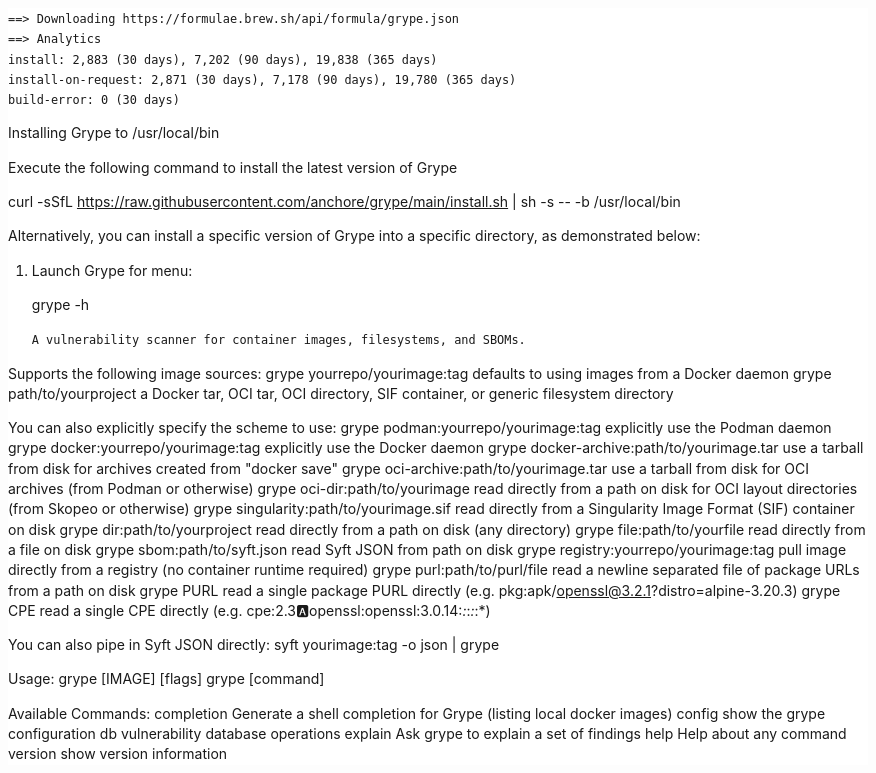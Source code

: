 ```
==> Downloading https://formulae.brew.sh/api/formula/grype.json
==> Analytics
install: 2,883 (30 days), 7,202 (90 days), 19,838 (365 days)
install-on-request: 2,871 (30 days), 7,178 (90 days), 19,780 (365 days)
build-error: 0 (30 days)
```

Installing Grype to /usr/local/bin

Execute the following command to install the latest version of Grype 

curl -sSfL https://raw.githubusercontent.com/anchore/grype/main/install.sh | sh -s -- -b /usr/local/bin

Alternatively, you can install a specific version of Grype into a specific directory, as demonstrated below:

1. Launch Grype for menu:

   grype -h

   ```
   A vulnerability scanner for container images, filesystems, and SBOMs.

Supports the following image sources:
    grype yourrepo/yourimage:tag             defaults to using images from a Docker daemon
    grype path/to/yourproject                a Docker tar, OCI tar, OCI directory, SIF container, or generic filesystem directory

You can also explicitly specify the scheme to use:
    grype podman:yourrepo/yourimage:tag          explicitly use the Podman daemon
    grype docker:yourrepo/yourimage:tag          explicitly use the Docker daemon
    grype docker-archive:path/to/yourimage.tar   use a tarball from disk for archives created from "docker save"
    grype oci-archive:path/to/yourimage.tar      use a tarball from disk for OCI archives (from Podman or otherwise)
    grype oci-dir:path/to/yourimage              read directly from a path on disk for OCI layout directories (from Skopeo or otherwise)
    grype singularity:path/to/yourimage.sif      read directly from a Singularity Image Format (SIF) container on disk
    grype dir:path/to/yourproject                read directly from a path on disk (any directory)
    grype file:path/to/yourfile                  read directly from a file on disk
    grype sbom:path/to/syft.json                 read Syft JSON from path on disk
    grype registry:yourrepo/yourimage:tag        pull image directly from a registry (no container runtime required)
    grype purl:path/to/purl/file                 read a newline separated file of package URLs from a path on disk
    grype PURL                                   read a single package PURL directly (e.g. pkg:apk/openssl@3.2.1?distro=alpine-3.20.3)
    grype CPE                                    read a single CPE directly (e.g. cpe:2.3:a:openssl:openssl:3.0.14:*:*:*:*:*)

You can also pipe in Syft JSON directly:
        syft yourimage:tag -o json | grype

Usage:
  grype [IMAGE] [flags]
  grype [command]

Available Commands:
  completion  Generate a shell completion for Grype (listing local docker images)
  config      show the grype configuration
  db          vulnerability database operations
  explain     Ask grype to explain a set of findings
  help        Help about any command
  version     show version information
   ```